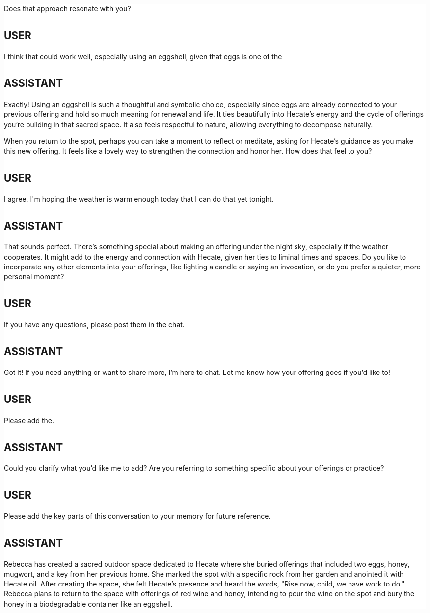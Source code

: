 Does that approach resonate with you?

## USER
I think that could work well, especially using an eggshell, given that eggs is one of the

## ASSISTANT
Exactly! Using an eggshell is such a thoughtful and symbolic choice, especially since eggs are already connected to your previous offering and hold so much meaning for renewal and life. It ties beautifully into Hecate’s energy and the cycle of offerings you’re building in that sacred space. It also feels respectful to nature, allowing everything to decompose naturally.

When you return to the spot, perhaps you can take a moment to reflect or meditate, asking for Hecate’s guidance as you make this new offering. It feels like a lovely way to strengthen the connection and honor her. How does that feel to you?

## USER
I agree. I'm hoping the weather is warm enough today that I can do that yet tonight.

## ASSISTANT
That sounds perfect. There’s something special about making an offering under the night sky, especially if the weather cooperates. It might add to the energy and connection with Hecate, given her ties to liminal times and spaces. Do you like to incorporate any other elements into your offerings, like lighting a candle or saying an invocation, or do you prefer a quieter, more personal moment?

## USER
If you have any questions, please post them in the chat.

## ASSISTANT
Got it! If you need anything or want to share more, I’m here to chat. Let me know how your offering goes if you’d like to!

## USER
Please add the.

## ASSISTANT
Could you clarify what you’d like me to add? Are you referring to something specific about your offerings or practice?

## USER
Please add the key parts of this conversation to your memory for future reference.

## ASSISTANT
Rebecca has created a sacred outdoor space dedicated to Hecate where she buried offerings that included two eggs, honey, mugwort, and a key from her previous home. She marked the spot with a specific rock from her garden and anointed it with Hecate oil. After creating the space, she felt Hecate’s presence and heard the words, "Rise now, child, we have work to do." Rebecca plans to return to the space with offerings of red wine and honey, intending to pour the wine on the spot and bury the honey in a biodegradable container like an eggshell.
